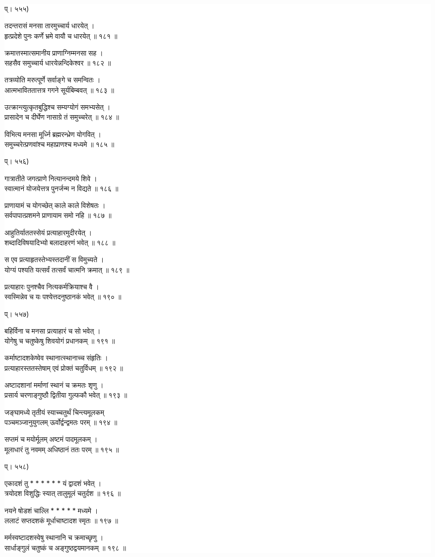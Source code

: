 प्। ५५५)  

तदन्तरासं मनसा तारमुच्चार्य धारयेत् ।  
हृत्प्रदेशे पुनः कर्णे भ्रमे वायौ च धारयेत् ॥ १८१ ॥  

क्रमात्तस्मात्समानीय प्राणाग्निम्मनसा सह ।  
सहसैव समुच्चार्य धारयेन्नन्दिकेश्वर ॥ १८२ ॥  

तत्रव्योति मरुत्पूर्णे सर्वाङ्गे च समन्वितः ।  
आत्मभाविततात्तत्र गगने सूर्यबिम्बवत् ॥ १८३ ॥  

उत्क्रान्त्युत्कृतबुद्धिश्च सम्यग्योगं समभ्यसेत् ।  
प्रासादेन च दीर्घेण नासाग्रे तं समुच्चरेत् ॥ १८४ ॥  

विभित्य मनसा मूर्ध्नि ब्रह्मरन्ध्रेण योगवित् ।  
समुच्चरेत्प्रणवांश्च महाप्राणश्च मध्यमे ॥ १८५ ॥  

प्। ५५६)  

गात्रातीते जगत्प्राणे नित्यानन्दमये शिवे ।  
स्वात्मानं योजयेत्तत्र पुनर्जन्म न विद्यते ॥ १८६ ॥  

प्राणायामं च योगच्छेत् काले काले विशेषतः ।  
सर्वपापात्प्रशमने प्राणायाम समो नहि ॥ १८७ ॥  

आहुतिर्याततस्सेयं प्रत्याहारमुदीरयेत् ।  
शब्दादिविषयादिभ्यो बलादाहरणं भवेत् ॥ १८८ ॥  

स एव प्रत्याहृतस्तेभ्यस्तदानीं स विमुच्यते ।  
योग्यं पश्यति यत्सर्वं तत्सर्वं चात्मनि क्रमात् ॥ १८९ ॥  

प्रत्याहारः पुनश्चैव नित्यकर्मक्रियाश्च वै ।  
स्वस्मिन्नेव च यः पश्येत्तदनुष्ठानकं भवेत् ॥ १९० ॥  

प्। ५५७)  

बहिर्विना च मनसा प्रत्याहारं च सो भवेत् ।  
योगेषु च चतुष्केषु शिवयोगं प्रधानकम् ॥ १९१ ॥  

कर्माष्टादशकेष्वेव स्थानात्स्थानाच्च संहृतिः ।  
प्रत्याहारस्ततस्तेषाम् एवं प्रोक्तं चतुर्विधम् ॥ १९२ ॥  

अष्टादशानां मर्माणां स्थानं च क्रमतः शृणु ।  
प्रसार्य चरणाङ्गुष्ठौ द्वितीया गुल्फकौ भवेत् ॥ १९३ ॥  

जङ्घामध्ये तृतीयं स्याच्चतुर्थं चिन्त्यमूलकम्   
पञ्चमञ्जानुयुगलम् ऊर्वोर्द्वन्द्वमतः परम् ॥ १९४ ॥  

सप्तमं च मयोर्मूलम् अष्टमं पादमूलकम् ।  
मूलाधारं तु नवमम् अधिष्ठानं ततः परम् ॥ १९५ ॥  

प्। ५५८)  

एकादशं तु * * * * * * यं द्वादशं भवेत् ।  
त्रयोदश विशुद्धिः स्यात् तालुमूलं चतुर्दश ॥ १९६ ॥  

नयने षोडशं चाल्लि * * * * * मध्यमे ।  
ललाटं सप्तदशकं मूर्धाचाष्टादश स्मृतः ॥ १९७ ॥  

मर्मस्वष्टादशस्वेषु स्थानानि च क्रमाच्छृणु ।  
सार्धाङ्गुलं चतुष्कं च अङ्गुष्ठद्वयमानकम् ॥ १९८ ॥  
